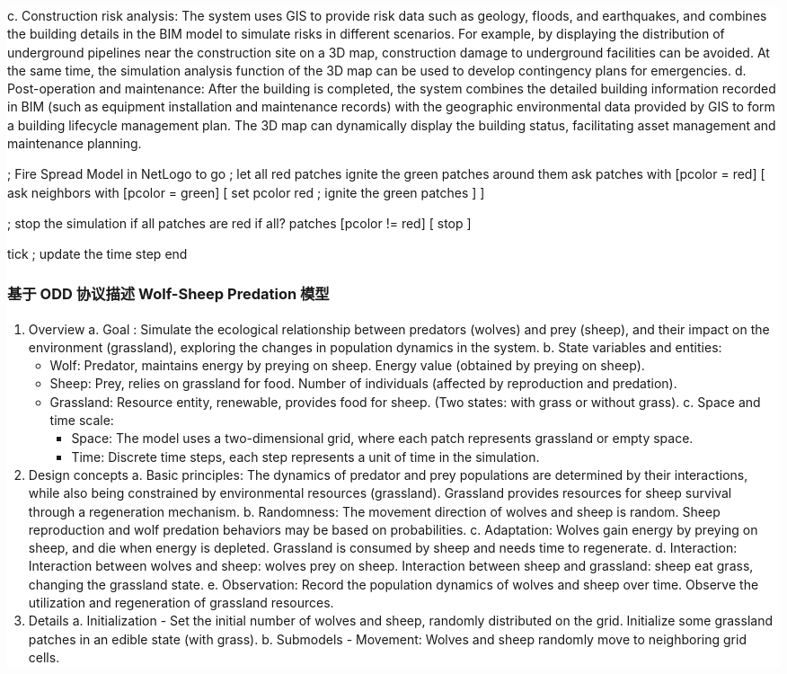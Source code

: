 c. Construction risk analysis: The system uses GIS to provide risk data such as geology, floods, and earthquakes, and combines the building details in the BIM model to simulate risks in different scenarios. For example, by displaying the distribution of underground pipelines near the construction site on a 3D map, construction damage to underground facilities can be avoided. At the same time, the simulation analysis function of the 3D map can be used to develop contingency plans for emergencies.
d. Post-operation and maintenance: After the building is completed, the system combines the detailed building information recorded in BIM (such as equipment installation and maintenance records) with the geographic environmental data provided by GIS to form a building lifecycle management plan. The 3D map can dynamically display the building status, facilitating asset management and maintenance planning.


; Fire Spread Model in NetLogo
to go
  ; let all red patches ignite the green patches around them
  ask patches with [pcolor = red] [
    ask neighbors with [pcolor = green] [
      set pcolor red ; ignite the green patches
    ]
  ]
  
  ; stop the simulation if all patches are red
  if all? patches [pcolor != red] [
    stop
  ]
  
  tick ; update the time step
end


### 基于 ODD 协议描述 Wolf-Sheep Predation 模型  
1. Overview
   a. Goal : Simulate the ecological relationship between predators (wolves) and prey (sheep), and their impact on the environment (grassland), exploring the changes in population dynamics in the system.
   b. State variables and entities:
     - Wolf: Predator, maintains energy by preying on sheep. Energy value (obtained by preying on sheep).
     - Sheep: Prey, relies on grassland for food. Number of individuals (affected by reproduction and predation).
     - Grassland: Resource entity, renewable, provides food for sheep. (Two states: with grass or without grass).
   c. Space and time scale:
        - Space: The model uses a two-dimensional grid, where each patch represents grassland or empty space.
        - Time: Discrete time steps, each step represents a unit of time in the simulation.
2. Design concepts
    a. Basic principles: The dynamics of predator and prey populations are determined by their interactions, while also being constrained by environmental resources (grassland). Grassland provides resources for sheep survival through a regeneration mechanism.
    b. Randomness: The movement direction of wolves and sheep is random. Sheep reproduction and wolf predation behaviors may be based on probabilities.
    c. Adaptation: Wolves gain energy by preying on sheep, and die when energy is depleted. Grassland is consumed by sheep and needs time to regenerate.
    d. Interaction: Interaction between wolves and sheep: wolves prey on sheep. Interaction between sheep and grassland: sheep eat grass, changing the grassland state.
    e. Observation: Record the population dynamics of wolves and sheep over time. Observe the utilization and regeneration of grassland resources.
3. Details
    a. Initialization
        - Set the initial number of wolves and sheep, randomly distributed on the grid. Initialize some grassland patches in an edible state (with grass).
    b. Submodels
        - Movement: Wolves and sheep randomly move to neighboring grid cells.